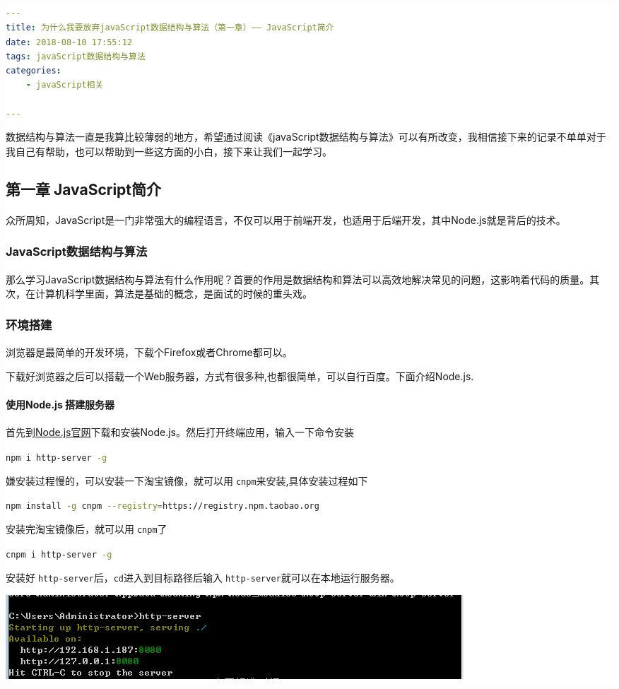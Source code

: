 ```yaml
---
title: 为什么我要放弃javaScript数据结构与算法（第一章）—— JavaScript简介
date: 2018-08-10 17:55:12
tags: javaScript数据结构与算法
categories: 
	- javaScript相关

---
```




数据结构与算法一直是我算比较薄弱的地方，希望通过阅读《javaScript数据结构与算法》可以有所改变，我相信接下来的记录不单单对于我自己有帮助，也可以帮助到一些这方面的小白，接下来让我们一起学习。



## 第一章 JavaScript简介

众所周知，JavaScript是一门非常强大的编程语言，不仅可以用于前端开发，也适用于后端开发，其中Node.js就是背后的技术。



### JavaScript数据结构与算法

那么学习JavaScript数据结构与算法有什么作用呢？首要的作用是数据结构和算法可以高效地解决常见的问题，这影响着代码的质量。其次，在计算机科学里面，算法是基础的概念，是面试的时候的重头戏。



### 环境搭建

浏览器是最简单的开发环境，下载个Firefox或者Chrome都可以。

下载好浏览器之后可以搭载一个Web服务器，方式有很多种,也都很简单，可以自行百度。下面介绍Node.js.

#### 使用Node.js 搭建服务器

首先到[Node.js官网](http://node.js/org/)下载和安装Node.js。然后打开终端应用，输入一下命令安装

```bash
npm i http-server -g
```

嫌安装过程慢的，可以安装一下淘宝镜像，就可以用 `cnpm`来安装,具体安装过程如下

```bash
npm install -g cnpm --registry=https://registry.npm.taobao.org
```

安装完淘宝镜像后，就可以用 `cnpm`了

```bash
cnpm i http-server -g
```

安装好 `http-server`后，`cd`进入到目标路径后输入 `http-server`就可以在本地运行服务器。

![使用Node.js 搭建服务器](/images/2018-08-10-read-图解HTTP-Part2-为什么我要放弃javaScript数据结构与算法Part1-使用Nodejs搭建服务器.png)

